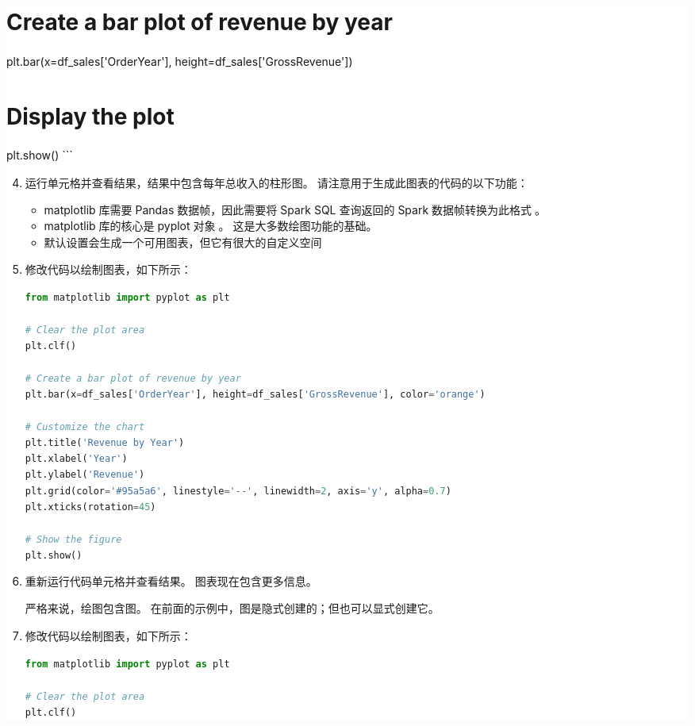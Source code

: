    # Create a bar plot of revenue by year
   plt.bar(x=df_sales['OrderYear'], height=df_sales['GrossRevenue'])

   # Display the plot
   plt.show()
    ```

4. 运行单元格并查看结果，结果中包含每年总收入的柱形图。 请注意用于生成此图表的代码的以下功能：
    - matplotlib 库需要 Pandas 数据帧，因此需要将 Spark SQL 查询返回的 Spark 数据帧转换为此格式 。
    - matplotlib 库的核心是 pyplot 对象 。 这是大多数绘图功能的基础。
    - 默认设置会生成一个可用图表，但它有很大的自定义空间

5. 修改代码以绘制图表，如下所示：

    ```Python
   from matplotlib import pyplot as plt

   # Clear the plot area
   plt.clf()

   # Create a bar plot of revenue by year
   plt.bar(x=df_sales['OrderYear'], height=df_sales['GrossRevenue'], color='orange')

   # Customize the chart
   plt.title('Revenue by Year')
   plt.xlabel('Year')
   plt.ylabel('Revenue')
   plt.grid(color='#95a5a6', linestyle='--', linewidth=2, axis='y', alpha=0.7)
   plt.xticks(rotation=45)

   # Show the figure
   plt.show()
    ```

6. 重新运行代码单元格并查看结果。 图表现在包含更多信息。

    严格来说，绘图包含图。 在前面的示例中，图是隐式创建的；但也可以显式创建它。

7. 修改代码以绘制图表，如下所示：

    ```Python
   from matplotlib import pyplot as plt

   # Clear the plot area
   plt.clf()
